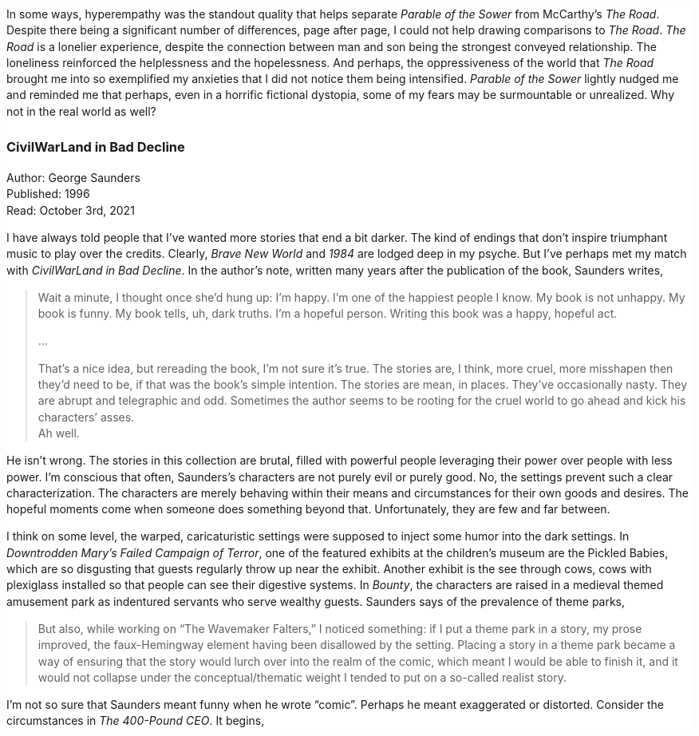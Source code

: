 In some ways, hyperempathy was the standout quality that helps separate _Parable of the Sower_ from McCarthy’s _The Road_. Despite there being a significant number of differences, page after page, I could not help drawing comparisons to _The Road_. _The Road_ is a lonelier experience, despite the connection between man and son being the strongest conveyed relationship. The loneliness reinforced the helplessness and the hopelessness. And perhaps, the oppressiveness of the world that _The Road_ brought me into so exemplified my anxieties that I did not notice them being intensified. _Parable of the Sower_ lightly nudged me and reminded me that perhaps, even in a horrific fictional dystopia, some of my fears may be surmountable or unrealized. Why not in the real world as well?

### CivilWarLand in Bad Decline

Author: George Saunders  
Published: 1996  
Read: October 3rd, 2021

I have always told people that I’ve wanted more stories that end a bit darker. The kind of endings that don’t inspire triumphant music to play over the credits. Clearly, _Brave New World_ and _1984_ are lodged deep in my psyche. But I’ve perhaps met my match with _CivilWarLand in Bad Decline_. In the author’s note, written many years after the publication of the book, Saunders writes,

> Wait a minute, I thought once she’d hung up: I’m happy. I’m one of the happiest people I know. My book is not unhappy. My book is funny. My book tells, uh, dark truths. I’m a hopeful person. Writing this book was a happy, hopeful act.
>
> …
>
> That’s a nice idea, but rereading the book, I’m not sure it’s true. The stories are, I think, more cruel, more misshapen then they’d need to be, if that was the book’s simple intention. The stories are mean, in places. They’ve occasionally nasty. They are abrupt and telegraphic and odd. Sometimes the author seems to be rooting for the cruel world to go ahead and kick his characters’ asses.  
>  Ah well.

He isn’t wrong. The stories in this collection are brutal, filled with powerful people leveraging their power over people with less power. I’m conscious that often, Saunders’s characters are not purely evil or purely good. No, the settings prevent such a clear characterization. The characters are merely behaving within their means and circumstances for their own goods and desires. The hopeful moments come when someone does something beyond that. Unfortunately, they are few and far between.

I think on some level, the warped, caricaturistic settings were supposed to inject some humor into the dark settings. In _Downtrodden Mary’s Failed Campaign of Terror_, one of the featured exhibits at the children’s museum are the Pickled Babies, which are so disgusting that guests regularly throw up near the exhibit. Another exhibit is the see through cows, cows with plexiglass installed so that people can see their digestive systems. In _Bounty_, the characters are raised in a medieval themed amusement park as indentured servants who serve wealthy guests. Saunders says of the prevalence of theme parks,

> But also, while working on “The Wavemaker Falters,” I noticed something: if I put a theme park in a story, my prose improved, the faux-Hemingway element having been disallowed by the setting. Placing a story in a theme park became a way of ensuring that the story would lurch over into the realm of the comic, which meant I would be able to finish it, and it would not collapse under the conceptual/thematic weight I tended to put on a so-called realist story.

I’m not so sure that Saunders meant funny when he wrote “comic”. Perhaps he meant exaggerated or distorted. Consider the circumstances in _The 400-Pound CEO_. It begins,
